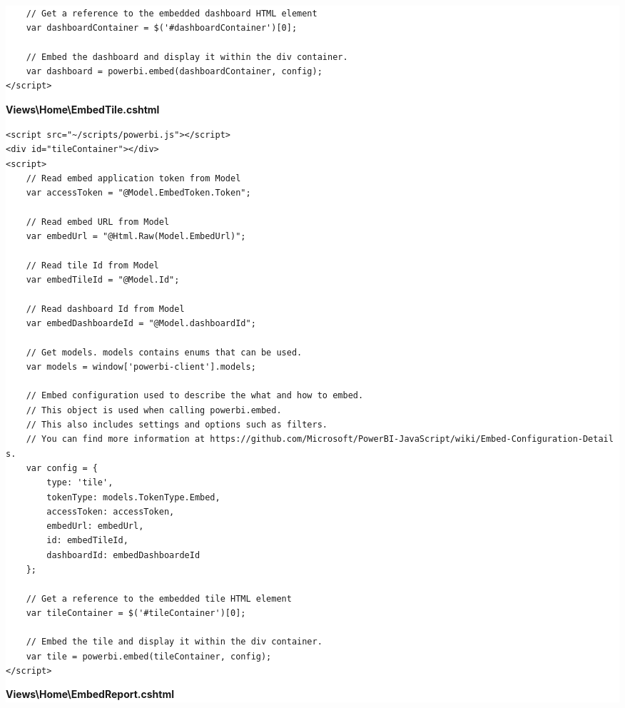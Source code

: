 ```
    // Get a reference to the embedded dashboard HTML element
    var dashboardContainer = $('#dashboardContainer')[0];

    // Embed the dashboard and display it within the div container.
    var dashboard = powerbi.embed(dashboardContainer, config);
</script>
```

**Views\Home\EmbedTile.cshtml**

```
<script src="~/scripts/powerbi.js"></script>
<div id="tileContainer"></div>
<script>
    // Read embed application token from Model
    var accessToken = "@Model.EmbedToken.Token";

    // Read embed URL from Model
    var embedUrl = "@Html.Raw(Model.EmbedUrl)";

    // Read tile Id from Model
    var embedTileId = "@Model.Id";

    // Read dashboard Id from Model
    var embedDashboardeId = "@Model.dashboardId";

    // Get models. models contains enums that can be used.
    var models = window['powerbi-client'].models;

    // Embed configuration used to describe the what and how to embed.
    // This object is used when calling powerbi.embed.
    // This also includes settings and options such as filters.
    // You can find more information at https://github.com/Microsoft/PowerBI-JavaScript/wiki/Embed-Configuration-Details.
    var config = {
        type: 'tile',
        tokenType: models.TokenType.Embed,
        accessToken: accessToken,
        embedUrl: embedUrl,
        id: embedTileId,
        dashboardId: embedDashboardeId
    };

    // Get a reference to the embedded tile HTML element
    var tileContainer = $('#tileContainer')[0];

    // Embed the tile and display it within the div container.
    var tile = powerbi.embed(tileContainer, config);
</script>
```

**Views\Home\EmbedReport.cshtml**
